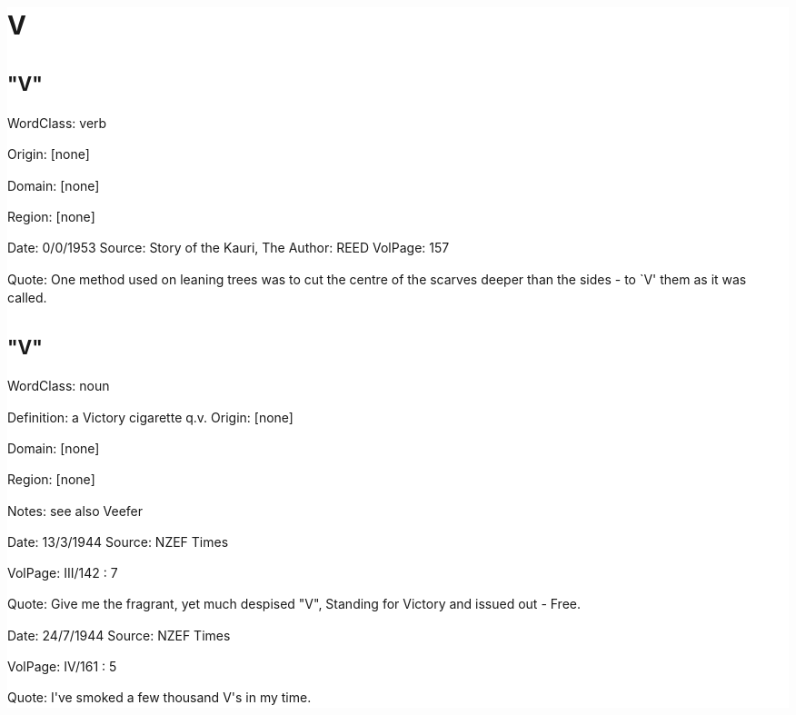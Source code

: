 # V

## "V"


WordClass: verb


Origin: [none]


Domain: [none]

Region: [none]





Date: 0/0/1953
Source: Story of the Kauri, The
Author: REED
VolPage: 157

Quote: One method used on leaning trees was to cut the centre of the scarves deeper than the sides - to `V' them as it was called.




## "V"


WordClass: noun

Definition: a Victory cigarette q.v.
Origin: [none]


Domain: [none]

Region: [none]


Notes: see also Veefer


Date: 13/3/1944
Source: NZEF Times

VolPage: III/142 : 7

Quote: Give me the fragrant, yet much despised "V", Standing for Victory and issued out - Free.



Date: 24/7/1944
Source: NZEF Times

VolPage: IV/161 : 5

Quote: I've smoked a few thousand V's in my time.
